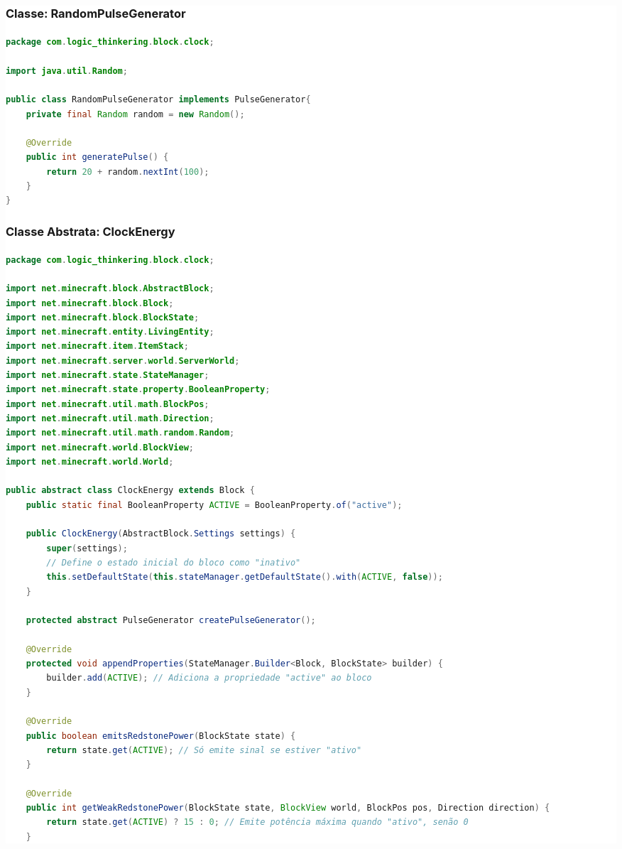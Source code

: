 ```java
```

### Classe: RandomPulseGenerator

```java
package com.logic_thinkering.block.clock;

import java.util.Random;

public class RandomPulseGenerator implements PulseGenerator{
    private final Random random = new Random();

    @Override
    public int generatePulse() {
        return 20 + random.nextInt(100);
    }
}
```

### Classe Abstrata: ClockEnergy

```java
package com.logic_thinkering.block.clock;

import net.minecraft.block.AbstractBlock;
import net.minecraft.block.Block;
import net.minecraft.block.BlockState;
import net.minecraft.entity.LivingEntity;
import net.minecraft.item.ItemStack;
import net.minecraft.server.world.ServerWorld;
import net.minecraft.state.StateManager;
import net.minecraft.state.property.BooleanProperty;
import net.minecraft.util.math.BlockPos;
import net.minecraft.util.math.Direction;
import net.minecraft.util.math.random.Random;
import net.minecraft.world.BlockView;
import net.minecraft.world.World;

public abstract class ClockEnergy extends Block {
    public static final BooleanProperty ACTIVE = BooleanProperty.of("active");

    public ClockEnergy(AbstractBlock.Settings settings) {
        super(settings);
        // Define o estado inicial do bloco como "inativo"
        this.setDefaultState(this.stateManager.getDefaultState().with(ACTIVE, false));
    }

    protected abstract PulseGenerator createPulseGenerator();

    @Override
    protected void appendProperties(StateManager.Builder<Block, BlockState> builder) {
        builder.add(ACTIVE); // Adiciona a propriedade "active" ao bloco
    }

    @Override
    public boolean emitsRedstonePower(BlockState state) {
        return state.get(ACTIVE); // Só emite sinal se estiver "ativo"
    }

    @Override
    public int getWeakRedstonePower(BlockState state, BlockView world, BlockPos pos, Direction direction) {
        return state.get(ACTIVE) ? 15 : 0; // Emite potência máxima quando "ativo", senão 0
    }
```